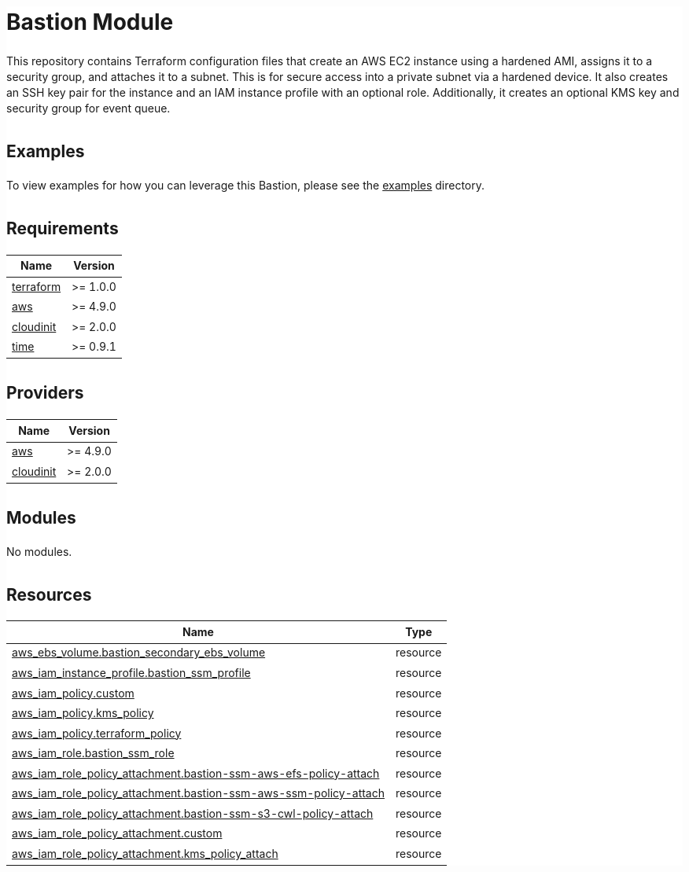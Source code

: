 # Bastion Module

This repository contains Terraform configuration files that create an AWS EC2 instance using a hardened AMI, assigns it to a security group, and attaches it to a subnet. This is for secure access into a private subnet via a hardened device. It also creates an SSH key pair for the instance and an IAM instance profile with an optional role. Additionally, it creates an optional KMS key and security group for event queue.

## Examples

To view examples for how you can leverage this Bastion, please see the [examples](https://github.com/defenseunicorns/terraform-aws-bastion/tree/main/examples) directory.


## Requirements

| Name | Version |
|------|---------|
| <a name="requirement_terraform"></a> [terraform](#requirement\_terraform) | >= 1.0.0 |
| <a name="requirement_aws"></a> [aws](#requirement\_aws) | >= 4.9.0 |
| <a name="requirement_cloudinit"></a> [cloudinit](#requirement\_cloudinit) | >= 2.0.0 |
| <a name="requirement_time"></a> [time](#requirement\_time) | >= 0.9.1 |

## Providers

| Name | Version |
|------|---------|
| <a name="provider_aws"></a> [aws](#provider\_aws) | >= 4.9.0 |
| <a name="provider_cloudinit"></a> [cloudinit](#provider\_cloudinit) | >= 2.0.0 |

## Modules

No modules.

## Resources

| Name | Type |
|------|------|
| [aws_ebs_volume.bastion_secondary_ebs_volume](https://registry.terraform.io/providers/hashicorp/aws/latest/docs/resources/ebs_volume) | resource |
| [aws_iam_instance_profile.bastion_ssm_profile](https://registry.terraform.io/providers/hashicorp/aws/latest/docs/resources/iam_instance_profile) | resource |
| [aws_iam_policy.custom](https://registry.terraform.io/providers/hashicorp/aws/latest/docs/resources/iam_policy) | resource |
| [aws_iam_policy.kms_policy](https://registry.terraform.io/providers/hashicorp/aws/latest/docs/resources/iam_policy) | resource |
| [aws_iam_policy.terraform_policy](https://registry.terraform.io/providers/hashicorp/aws/latest/docs/resources/iam_policy) | resource |
| [aws_iam_role.bastion_ssm_role](https://registry.terraform.io/providers/hashicorp/aws/latest/docs/resources/iam_role) | resource |
| [aws_iam_role_policy_attachment.bastion-ssm-aws-efs-policy-attach](https://registry.terraform.io/providers/hashicorp/aws/latest/docs/resources/iam_role_policy_attachment) | resource |
| [aws_iam_role_policy_attachment.bastion-ssm-aws-ssm-policy-attach](https://registry.terraform.io/providers/hashicorp/aws/latest/docs/resources/iam_role_policy_attachment) | resource |
| [aws_iam_role_policy_attachment.bastion-ssm-s3-cwl-policy-attach](https://registry.terraform.io/providers/hashicorp/aws/latest/docs/resources/iam_role_policy_attachment) | resource |
| [aws_iam_role_policy_attachment.custom](https://registry.terraform.io/providers/hashicorp/aws/latest/docs/resources/iam_role_policy_attachment) | resource |
| [aws_iam_role_policy_attachment.kms_policy_attach](https://registry.terraform.io/providers/hashicorp/aws/latest/docs/resources/iam_role_policy_attachment) | resource |